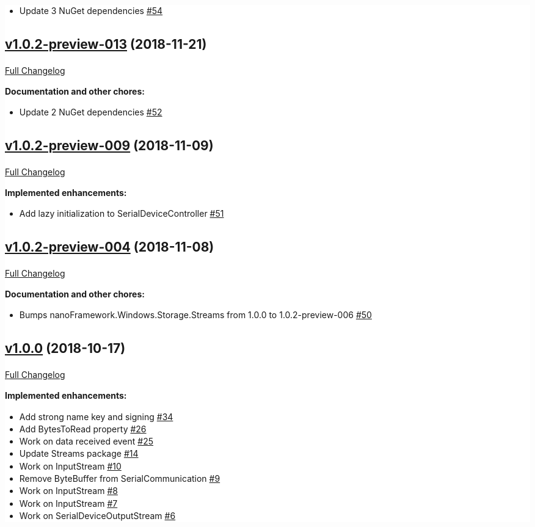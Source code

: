 - Update 3 NuGet dependencies [\#54](https://github.com/nanoframework/lib-Windows.Devices.SerialCommunication/pull/54)

## [v1.0.2-preview-013](https://github.com/nanoframework/lib-Windows.Devices.SerialCommunication/tree/v1.0.2-preview-013) (2018-11-21)

[Full Changelog](https://github.com/nanoframework/lib-Windows.Devices.SerialCommunication/compare/v1.0.2-preview-009...v1.0.2-preview-013)

**Documentation and other chores:**

- Update 2 NuGet dependencies [\#52](https://github.com/nanoframework/lib-Windows.Devices.SerialCommunication/pull/52)

## [v1.0.2-preview-009](https://github.com/nanoframework/lib-Windows.Devices.SerialCommunication/tree/v1.0.2-preview-009) (2018-11-09)

[Full Changelog](https://github.com/nanoframework/lib-Windows.Devices.SerialCommunication/compare/v1.0.2-preview-004...v1.0.2-preview-009)

**Implemented enhancements:**

- Add lazy initialization to SerialDeviceController [\#51](https://github.com/nanoframework/lib-Windows.Devices.SerialCommunication/pull/51)

## [v1.0.2-preview-004](https://github.com/nanoframework/lib-Windows.Devices.SerialCommunication/tree/v1.0.2-preview-004) (2018-11-08)

[Full Changelog](https://github.com/nanoframework/lib-Windows.Devices.SerialCommunication/compare/v1.0.0...v1.0.2-preview-004)

**Documentation and other chores:**

- Bumps nanoFramework.Windows.Storage.Streams from 1.0.0 to 1.0.2-preview-006 [\#50](https://github.com/nanoframework/lib-Windows.Devices.SerialCommunication/pull/50)

## [v1.0.0](https://github.com/nanoframework/lib-Windows.Devices.SerialCommunication/tree/v1.0.0) (2018-10-17)

[Full Changelog](https://github.com/nanoframework/lib-Windows.Devices.SerialCommunication/compare/2cee8113c914cb09d4ed7f41a533ef0e580c2c12...v1.0.0)

**Implemented enhancements:**

- Add strong name key and signing [\#34](https://github.com/nanoframework/lib-Windows.Devices.SerialCommunication/pull/34)
- Add BytesToRead property [\#26](https://github.com/nanoframework/lib-Windows.Devices.SerialCommunication/pull/26)
- Work on data received event [\#25](https://github.com/nanoframework/lib-Windows.Devices.SerialCommunication/pull/25)
- Update Streams package [\#14](https://github.com/nanoframework/lib-Windows.Devices.SerialCommunication/pull/14)
- Work on InputStream [\#10](https://github.com/nanoframework/lib-Windows.Devices.SerialCommunication/pull/10)
- Remove ByteBuffer from SerialCommunication [\#9](https://github.com/nanoframework/lib-Windows.Devices.SerialCommunication/pull/9)
- Work on InputStream [\#8](https://github.com/nanoframework/lib-Windows.Devices.SerialCommunication/pull/8)
- Work on InputStream [\#7](https://github.com/nanoframework/lib-Windows.Devices.SerialCommunication/pull/7)
- Work on SerialDeviceOutputStream [\#6](https://github.com/nanoframework/lib-Windows.Devices.SerialCommunication/pull/6)